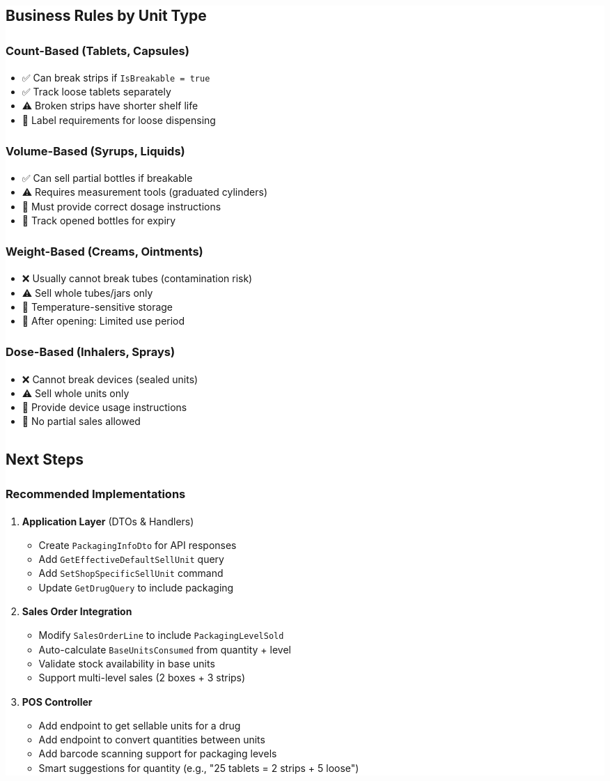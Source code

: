 ## Business Rules by Unit Type

### Count-Based (Tablets, Capsules)

- ✅ Can break strips if `IsBreakable = true`
- ✅ Track loose tablets separately
- ⚠️ Broken strips have shorter shelf life
- 📝 Label requirements for loose dispensing

### Volume-Based (Syrups, Liquids)

- ✅ Can sell partial bottles if breakable
- ⚠️ Requires measurement tools (graduated cylinders)
- 📝 Must provide correct dosage instructions
- 🔄 Track opened bottles for expiry

### Weight-Based (Creams, Ointments)

- ❌ Usually cannot break tubes (contamination risk)
- ⚠️ Sell whole tubes/jars only
- 📝 Temperature-sensitive storage
- 🔄 After opening: Limited use period

### Dose-Based (Inhalers, Sprays)

- ❌ Cannot break devices (sealed units)
- ⚠️ Sell whole units only
- 📝 Provide device usage instructions
- 🔄 No partial sales allowed

## Next Steps

### Recommended Implementations

1. **Application Layer** (DTOs & Handlers)

   - Create `PackagingInfoDto` for API responses
   - Add `GetEffectiveDefaultSellUnit` query
   - Add `SetShopSpecificSellUnit` command
   - Update `GetDrugQuery` to include packaging

2. **Sales Order Integration**

   - Modify `SalesOrderLine` to include `PackagingLevelSold`
   - Auto-calculate `BaseUnitsConsumed` from quantity + level
   - Validate stock availability in base units
   - Support multi-level sales (2 boxes + 3 strips)

3. **POS Controller**

   - Add endpoint to get sellable units for a drug
   - Add endpoint to convert quantities between units
   - Add barcode scanning support for packaging levels
   - Smart suggestions for quantity (e.g., "25 tablets = 2 strips + 5 loose")
